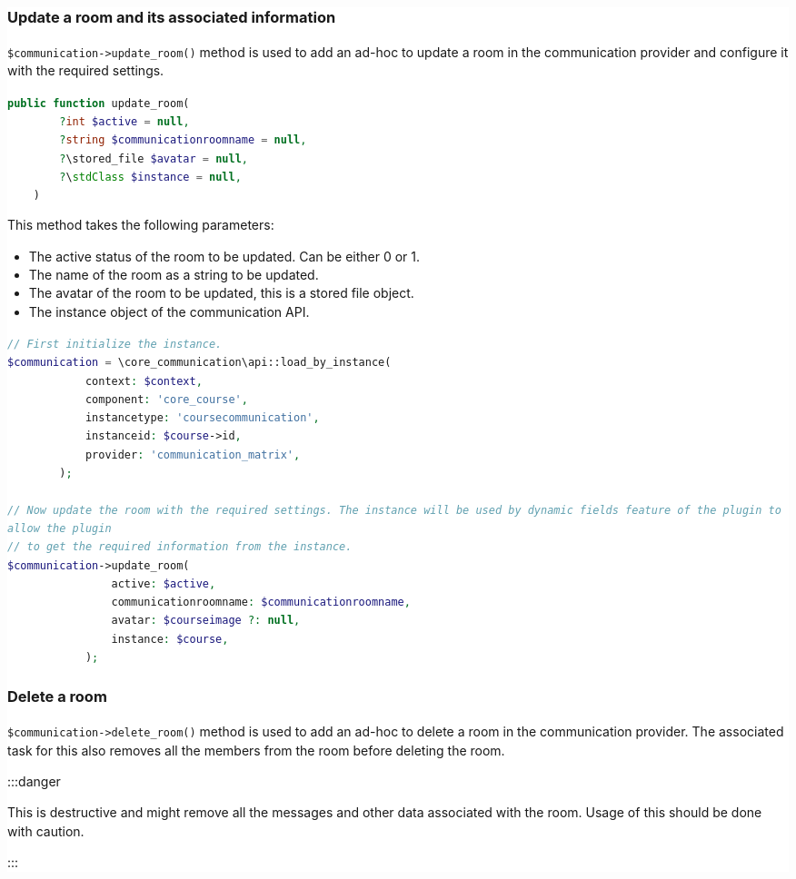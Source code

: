 ### Update a room and its associated information

`$communication->update_room()` method is used to add an ad-hoc to update a room in the communication provider and configure it with the required settings.

```php
public function update_room(
        ?int $active = null,
        ?string $communicationroomname = null,
        ?\stored_file $avatar = null,
        ?\stdClass $instance = null,
    )
```

This method takes the following parameters:

- The active status of the room to be updated. Can be either 0 or 1.
- The name of the room as a string to be updated.
- The avatar of the room to be updated, this is a stored file object.
- The instance object of the communication API.

```php
// First initialize the instance.
$communication = \core_communication\api::load_by_instance(
            context: $context,
            component: 'core_course',
            instancetype: 'coursecommunication',
            instanceid: $course->id,
            provider: 'communication_matrix',
        );

// Now update the room with the required settings. The instance will be used by dynamic fields feature of the plugin to allow the plugin
// to get the required information from the instance.
$communication->update_room(
                active: $active,
                communicationroomname: $communicationroomname,
                avatar: $courseimage ?: null,
                instance: $course,
            );
```

### Delete a room

`$communication->delete_room()` method is used to add an ad-hoc to delete a room in the communication provider. The associated task for this also removes all the members from
the room before deleting the room.

:::danger

This is destructive and might remove all the messages and other data associated with the room. Usage of this should be done with caution.

:::
